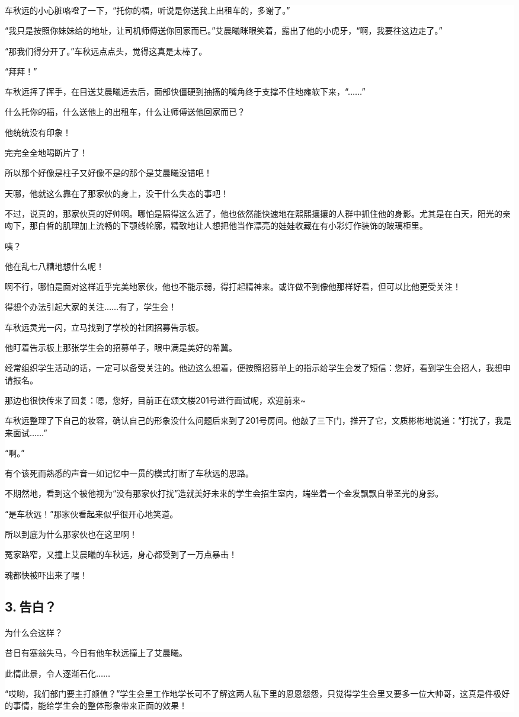 车秋远的小心脏咯噔了一下，“托你的福，听说是你送我上出租车的，多谢了。”

“我只是按照你妹妹给的地址，让司机师傅送你回家而已。”艾晨曦眯眼笑着，露出了他的小虎牙，“啊，我要往这边走了。”

“那我们得分开了。”车秋远点点头，觉得这真是太棒了。

“拜拜！”

车秋远挥了挥手，在目送艾晨曦远去后，面部快僵硬到抽搐的嘴角终于支撑不住地瘫软下来，“……”

什么托你的福，什么送他上的出租车，什么让师傅送他回家而已？

他统统没有印象！

完完全全地喝断片了！

所以那个好像是柱子又好像不是的那个是艾晨曦没错吧！

天哪，他就这么靠在了那家伙的身上，没干什么失态的事吧！

不过，说真的，那家伙真的好帅啊。哪怕是隔得这么远了，他也依然能快速地在熙熙攘攘的人群中抓住他的身影。尤其是在白天，阳光的亲吻下，那白皙的肌理加上流畅的下颚线轮廓，精致地让人想把他当作漂亮的娃娃收藏在有小彩灯作装饰的玻璃柜里。

咦？

他在乱七八糟地想什么呢！

啊不行，哪怕是面对这样近乎完美地家伙，他也不能示弱，得打起精神来。或许做不到像他那样好看，但可以比他更受关注！

得想个办法引起大家的关注……有了，学生会！

车秋远灵光一闪，立马找到了学校的社团招募告示板。

他盯着告示板上那张学生会的招募单子，眼中满是美好的希冀。

经常组织学生活动的话，一定可以备受关注的。他边这么想着，便按照招募单上的指示给学生会发了短信：您好，看到学生会招人，我想申请报名。

那边也很快传来了回复：嗯，您好，目前正在颂文楼201号进行面试呢，欢迎前来~

车秋远整理了下自己的妆容，确认自己的形象没什么问题后来到了201号房间。他敲了三下门，推开了它，文质彬彬地说道：“打扰了，我是来面试……”

“啊。”

有个该死而熟悉的声音一如记忆中一贯的模式打断了车秋远的思路。

不期然地，看到这个被他视为“没有那家伙打扰”造就美好未来的学生会招生室内，端坐着一个金发飘飘自带圣光的身影。

“是车秋远！”那家伙看起来似乎很开心地笑道。

所以到底为什么那家伙也在这里啊！

冤家路窄，又撞上艾晨曦的车秋远，身心都受到了一万点暴击！

魂都快被吓出来了喂！

## 3. 告白？

为什么会这样？

昔日有塞翁失马，今日有他车秋远撞上了艾晨曦。

此情此景，令人逐渐石化……

“哎哟，我们部门要主打颜值？”学生会里工作地学长可不了解这两人私下里的恩恩怨怨，只觉得学生会里又要多一位大帅哥，这真是件极好的事情，能给学生会的整体形象带来正面的效果！
